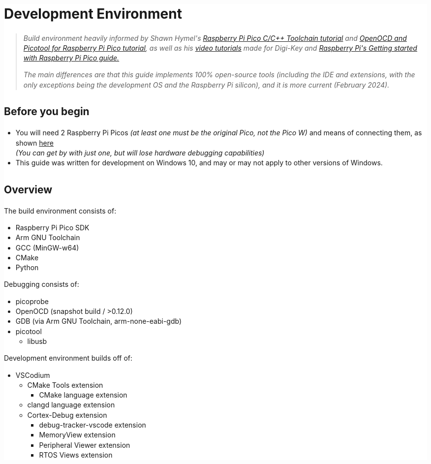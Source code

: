 # Development Environment

> *Build environment heavily informed by Shawn Hymel's [Raspberry Pi Pico C/C++ Toolchain tutorial](https://www.digikey.com/en/maker/projects/raspberry-pi-pico-and-rp2040-cc-part-1-blink-and-vs-code/7102fb8bca95452e9df6150f39ae8422) and [OpenOCD and Picotool for Raspberry Pi Pico tutorial](https://shawnhymel.com/2168/how-to-build-openocd-and-picotool-for-the-raspberry-pi-pico-on-windows/), as well as his [video tutorials](https://youtu.be/B5rQSoOmR5w) made for Digi-Key and [Raspberry Pi's Getting started with Raspberry Pi Pico guide.](https://datasheets.raspberrypi.com/pico/getting-started-with-pico.pdf)*
> 
> *The main differences are that this guide implements 100% open-source tools (including the IDE and extensions, with the only exceptions being the development OS and the Raspberry Pi silicon), and it is more current (February 2024).*


## Before you begin

- You will need 2 Raspberry Pi Picos *(at least one must be the original Pico, not the Pico W)* and means of connecting them, as shown [here](https://datasheets.raspberrypi.com/pico/getting-started-with-pico.pdf#picoprobe-wiring-section)  
*(You can get by with just one, but will lose hardware debugging capabilities)*
- This guide was written for development on Windows 10, and may or may not apply to other versions of Windows.



## Overview

The build environment consists of:

- Raspberry Pi Pico SDK
- Arm GNU Toolchain
- GCC (MinGW-w64)
- CMake
- Python

Debugging consists of:

- picoprobe
- OpenOCD (snapshot build / >0.12.0)
- GDB (via Arm GNU Toolchain, arm-none-eabi-gdb)
- picotool
  - libusb

Development environment builds off of:

- VSCodium
  - CMake Tools extension
    - CMake language extension
  - clangd language extension
  - Cortex-Debug extension
    - debug-tracker-vscode extension
    - MemoryView extension
    - Peripheral Viewer extension
    - RTOS Views extension
